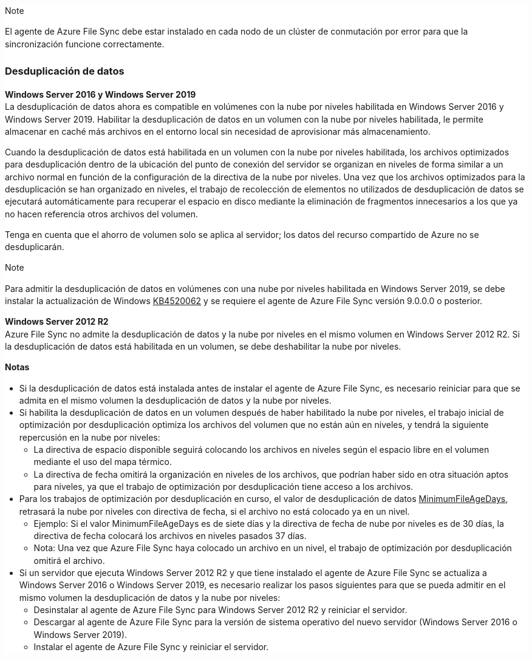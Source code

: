 > [!Note]  
> El agente de Azure File Sync debe estar instalado en cada nodo de un clúster de conmutación por error para que la sincronización funcione correctamente.

### <a name="data-deduplication"></a>Desduplicación de datos
**Windows Server 2016 y Windows Server 2019**   
La desduplicación de datos ahora es compatible en volúmenes con la nube por niveles habilitada en Windows Server 2016 y Windows Server 2019. Habilitar la desduplicación de datos en un volumen con la nube por niveles habilitada, le permite almacenar en caché más archivos en el entorno local sin necesidad de aprovisionar más almacenamiento. 

Cuando la desduplicación de datos está habilitada en un volumen con la nube por niveles habilitada, los archivos optimizados para desduplicación dentro de la ubicación del punto de conexión del servidor se organizan en niveles de forma similar a un archivo normal en función de la configuración de la directiva de la nube por niveles. Una vez que los archivos optimizados para la desduplicación se han organizado en niveles, el trabajo de recolección de elementos no utilizados de desduplicación de datos se ejecutará automáticamente para recuperar el espacio en disco mediante la eliminación de fragmentos innecesarios a los que ya no hacen referencia otros archivos del volumen.

Tenga en cuenta que el ahorro de volumen solo se aplica al servidor; los datos del recurso compartido de Azure no se desduplicarán.

> [!Note]  
> Para admitir la desduplicación de datos en volúmenes con una nube por niveles habilitada en Windows Server 2019, se debe instalar la actualización de Windows [KB4520062](https://support.microsoft.com/help/4520062) y se requiere el agente de Azure File Sync versión 9.0.0.0 o posterior.

**Windows Server 2012 R2**  
Azure File Sync no admite la desduplicación de datos y la nube por niveles en el mismo volumen en Windows Server 2012 R2. Si la desduplicación de datos está habilitada en un volumen, se debe deshabilitar la nube por niveles. 

**Notas**
- Si la desduplicación de datos está instalada antes de instalar el agente de Azure File Sync, es necesario reiniciar para que se admita en el mismo volumen la desduplicación de datos y la nube por niveles.
- Si habilita la desduplicación de datos en un volumen después de haber habilitado la nube por niveles, el trabajo inicial de optimización por desduplicación optimiza los archivos del volumen que no están aún en niveles, y tendrá la siguiente repercusión en la nube por niveles:
    - La directiva de espacio disponible seguirá colocando los archivos en niveles según el espacio libre en el volumen mediante el uso del mapa térmico.
    - La directiva de fecha omitirá la organización en niveles de los archivos, que podrían haber sido en otra situación aptos para niveles, ya que el trabajo de optimización por desduplicación tiene acceso a los archivos.
- Para los trabajos de optimización por desduplicación en curso, el valor de desduplicación de datos [MinimumFileAgeDays](https://docs.microsoft.com/powershell/module/deduplication/set-dedupvolume?view=win10-ps), retrasará la nube por niveles con directiva de fecha, si el archivo no está colocado ya en un nivel. 
    - Ejemplo: Si el valor MinimumFileAgeDays es de siete días y la directiva de fecha de nube por niveles es de 30 días, la directiva de fecha colocará los archivos en niveles pasados 37 días.
    - Nota: Una vez que Azure File Sync haya colocado un archivo en un nivel, el trabajo de optimización por desduplicación omitirá el archivo.
- Si un servidor que ejecuta Windows Server 2012 R2 y que tiene instalado el agente de Azure File Sync se actualiza a Windows Server 2016 o Windows Server 2019, es necesario realizar los pasos siguientes para que se pueda admitir en el mismo volumen la desduplicación de datos y la nube por niveles:  
    - Desinstalar al agente de Azure File Sync para Windows Server 2012 R2 y reiniciar el servidor.
    - Descargar al agente de Azure File Sync para la versión de sistema operativo del nuevo servidor (Windows Server 2016 o Windows Server 2019).
    - Instalar el agente de Azure File Sync y reiniciar el servidor.  
    